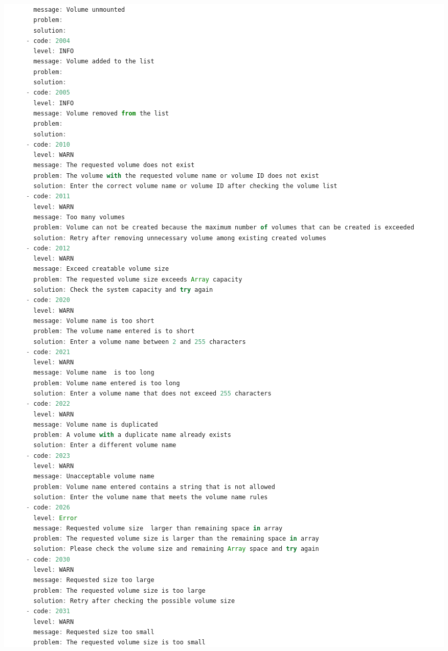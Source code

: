 ```js
        message: Volume unmounted
        problem:
        solution:
      - code: 2004
        level: INFO
        message: Volume added to the list
        problem:
        solution:
      - code: 2005
        level: INFO
        message: Volume removed from the list
        problem:
        solution:
      - code: 2010
        level: WARN
        message: The requested volume does not exist
        problem: The volume with the requested volume name or volume ID does not exist
        solution: Enter the correct volume name or volume ID after checking the volume list
      - code: 2011
        level: WARN
        message: Too many volumes
        problem: Volume can not be created because the maximum number of volumes that can be created is exceeded
        solution: Retry after removing unnecessary volume among existing created volumes
      - code: 2012
        level: WARN
        message: Exceed creatable volume size
        problem: The requested volume size exceeds Array capacity
        solution: Check the system capacity and try again
      - code: 2020
        level: WARN
        message: Volume name is too short
        problem: The volume name entered is to short
        solution: Enter a volume name between 2 and 255 characters
      - code: 2021
        level: WARN
        message: Volume name  is too long
        problem: Volume name entered is too long
        solution: Enter a volume name that does not exceed 255 characters
      - code: 2022
        level: WARN
        message: Volume name is duplicated
        problem: A volume with a duplicate name already exists
        solution: Enter a different volume name
      - code: 2023
        level: WARN
        message: Unacceptable volume name
        problem: Volume name entered contains a string that is not allowed
        solution: Enter the volume name that meets the volume name rules
      - code: 2026
        level: Error
        message: Requested volume size  larger than remaining space in array
        problem: The requested volume size is larger than the remaining space in array
        solution: Please check the volume size and remaining Array space and try again
      - code: 2030
        level: WARN
        message: Requested size too large
        problem: The requested volume size is too large
        solution: Retry after checking the possible volume size
      - code: 2031
        level: WARN
        message: Requested size too small
        problem: The requested volume size is too small
```